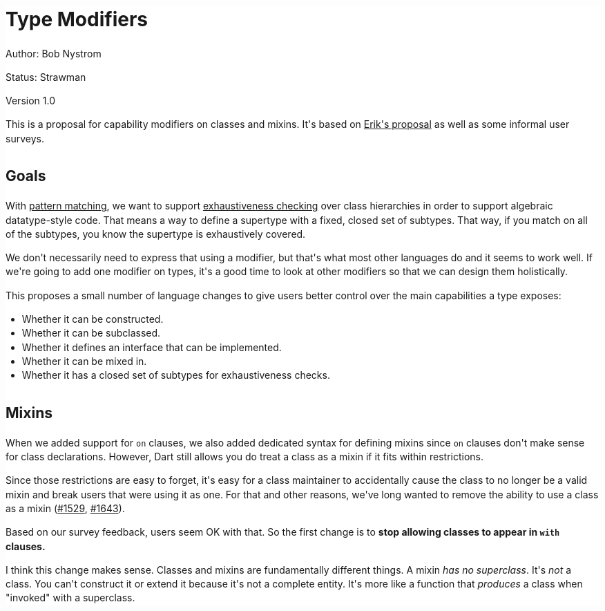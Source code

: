 # Type Modifiers

Author: Bob Nystrom

Status: Strawman

Version 1.0

This is a proposal for capability modifiers on classes and mixins. It's based on
[Erik's proposal][erik] as well as some informal user surveys.

[erik]: https://github.com/dart-lang/language/blob/master/resources/class-capabilities/class-capabilities.md

## Goals

With [pattern matching][], we want to support [exhaustiveness checking][] over
class hierarchies in order to support algebraic datatype-style code. That means
a way to define a supertype with a fixed, closed set of subtypes. That way, if
you match on all of the subtypes, you know the supertype is exhaustively
covered.

[pattern matching]: https://github.com/dart-lang/language/blob/master/working/0546-patterns/patterns-feature-specification.md

[exhaustiveness checking]: https://github.com/dart-lang/language/blob/master/working/0546-patterns/exhaustiveness.md

We don't necessarily need to express that using a modifier, but that's what
most other languages do and it seems to work well. If we're going to add one
modifier on types, it's a good time to look at other modifiers so that we can
design them holistically.

This proposes a small number of language changes to give users better control
over the main capabilities a type exposes:

*   Whether it can be constructed.
*   Whether it can be subclassed.
*   Whether it defines an interface that can be implemented.
*   Whether it can be mixed in.
*   Whether it has a closed set of subtypes for exhaustiveness checks.

## Mixins

When we added support for `on` clauses, we also added dedicated syntax for
defining mixins since `on` clauses don't make sense for class declarations.
However, Dart still allows you do treat a class as a mixin if it fits within
restrictions.

Since those restrictions are easy to forget, it's easy for a class maintainer
to accidentally cause the class to no longer be a valid mixin and break users
that were using it as one. For that and other reasons, we've long wanted to
remove the ability to use a class as a mixin ([#1529][], [#1643][]).

[#1529]: https://github.com/dart-lang/language/issues/1529
[#1643]: https://github.com/dart-lang/language/issues/1643

Based on our survey feedback, users seem OK with that. So the first change is
to **stop allowing classes to appear in `with` clauses.**

I think this change makes sense. Classes and mixins are fundamentally different
things. A mixin *has no superclass*. It's *not* a class. You can't construct it
or extend it because it's not a complete entity. It's more like a function that
*produces* a class when "invoked" with a superclass.


[abstract base class]: https://en.wikipedia.org/wiki/Class_(computer_programming)#Abstract_and_concrete
[global]: https://github.com/dart-lang/language/blob/master/working/0546-patterns/exhaustiveness.md#global-analysis
[augmentation libraries]: https://github.com/dart-lang/language/tree/master/working/augmentation-libraries